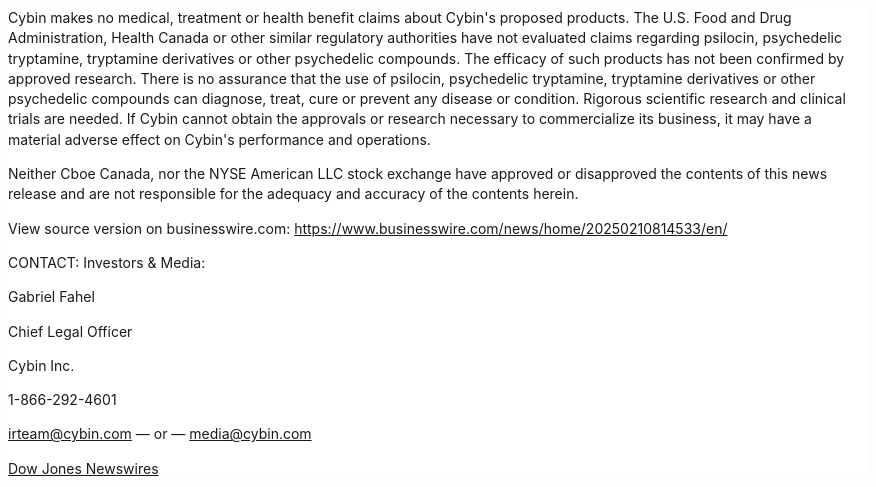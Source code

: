 Cybin makes no medical, treatment or health benefit claims about Cybin's proposed products. The U.S. Food and Drug Administration, Health Canada or other similar regulatory authorities have not evaluated claims regarding psilocin, psychedelic tryptamine, tryptamine derivatives or other psychedelic compounds. The efficacy of such products has not been confirmed by approved research. There is no assurance that the use of psilocin, psychedelic tryptamine, tryptamine derivatives or other psychedelic compounds can diagnose, treat, cure or prevent any disease or condition. Rigorous scientific research and clinical trials are needed. If Cybin cannot obtain the approvals or research necessary to commercialize its business, it may have a material adverse effect on Cybin's performance and operations.

Neither Cboe Canada, nor the NYSE American LLC stock exchange have approved or disapproved the contents of this news release and are not responsible for the adequacy and accuracy of the contents herein.

View source version on businesswire.com: https://www.businesswire.com/news/home/20250210814533/en/

CONTACT: Investors & Media:

Gabriel Fahel

Chief Legal Officer

Cybin Inc.

1-866-292-4601

irteam@cybin.com — or — media@cybin.com

[Dow Jones Newswires](https://www.tradingview.com/news/DJN_DN20250210012574:0/)
